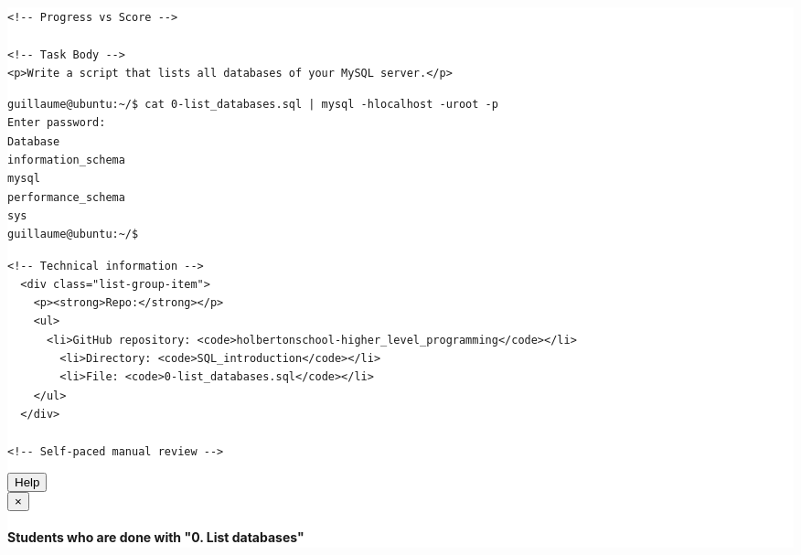     <!-- Progress vs Score -->

    <!-- Task Body -->
    <p>Write a script that lists all databases of your MySQL server.</p>

<pre><code>guillaume@ubuntu:~/$ cat 0-list_databases.sql | mysql -hlocalhost -uroot -p
Enter password:
Database
information_schema
mysql
performance_schema
sys
guillaume@ubuntu:~/$
</code></pre>

  </div>

  <div class="list-group">
    <!-- Task URLs -->

    <!-- Technical information -->
      <div class="list-group-item">
        <p><strong>Repo:</strong></p>
        <ul>
          <li>GitHub repository: <code>holbertonschool-higher_level_programming</code></li>
            <li>Directory: <code>SQL_introduction</code></li>
            <li>File: <code>0-list_databases.sql</code></li>
        </ul>
      </div>

    <!-- Self-paced manual review -->
  </div>

  
  <div class="panel-footer">
      <div class="align-items-center d-flex justify-content-between">

<div>

  <button class="student-task-done-by btn btn-default btn-sm" data-task-id="19512" data-batch-id="558" data-toggle="modal" data-target="#task-19512-users-done-modal">
    Help
  </button>
  <div class="modal fade users-done-modal" id="task-19512-users-done-modal" data-task-id="19512" data-batch-id="558">
    <div class="modal-dialog">
        <div class="modal-content">
        <div class="modal-header">
            <button type="button" class="close" data-dismiss="modal" aria-label="Close"><span aria-hidden="true">×</span></button>
            <h4 class="modal-title">Students who are done with "0. List databases"</h4>
        </div>
        <div class="modal-body">
            <div class="list-group">
            </div>
            <div class="spinner">
                <div class="bounce1"></div>
                <div class="bounce2"></div>
                <div class="bounce3"></div>
            </div>
            <div class="error"></div>
        </div>
        </div>
    </div>
</div>
